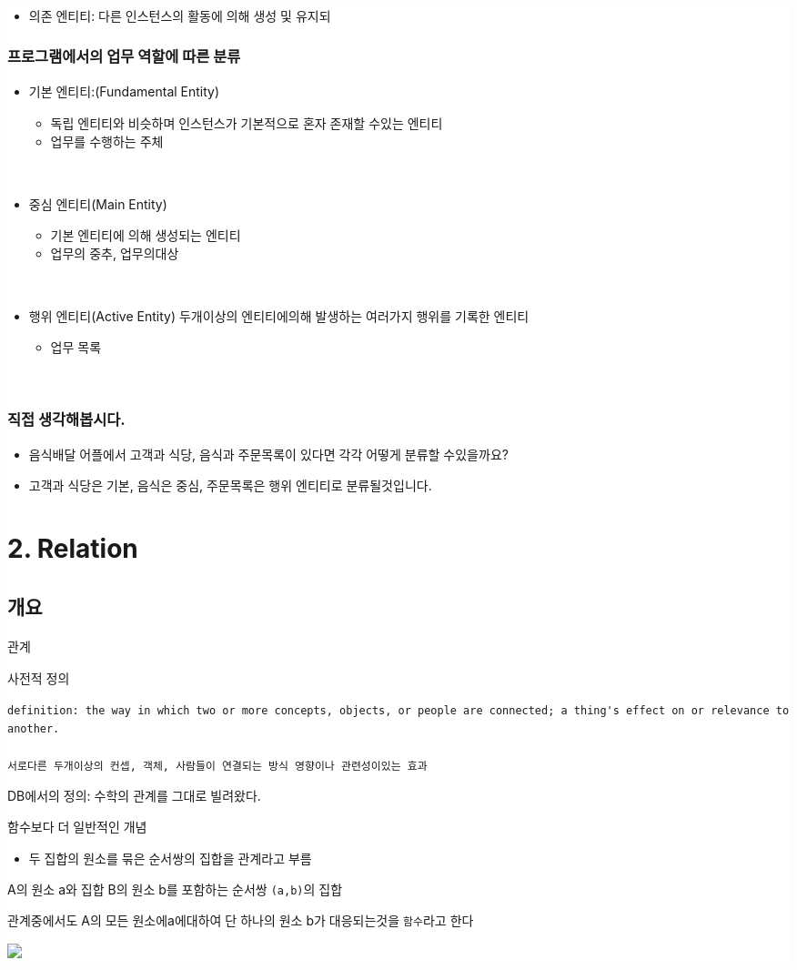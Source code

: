   - 의존 엔티티: 다른 인스턴스의 활동에 의해 생성 및 유지되

### 프로그램에서의 업무 역할에 따른 분류

- 기본 엔티티:(Fundamental Entity)

  - 독립 엔티티와 비슷하며 인스턴스가 기본적으로 혼자 존재할 수있는 엔티티
  - 업무를 수행하는 주체

<br>

- 중심 엔티티(Main Entity)

  - 기본 엔티티에 의해 생성되는 엔티티
  - 업무의 중추, 업무의대상

<br>

- 행위 엔티티(Active Entity) 두개이상의 엔티티에의해 발생하는 여러가지 행위를 기록한 엔티티

  - 업무 목록

<br>

### 직접 생각해봅시다.

- 음식배달 어플에서 고객과 식당, 음식과 주문목록이 있다면 각각 어떻게 분류할 수있을까요?

- 고객과 식당은 기본, 음식은 중심, 주문목록은 행위 엔티티로 분류될것입니다.

# 2. Relation

## 개요

관계

사전적 정의

```
definition: the way in which two or more concepts, objects, or people are connected; a thing's effect on or relevance to another.

서로다른 두개이상의 컨셉, 객체, 사람들이 연결되는 방식 영향이나 관련성이있는 효과
```

DB에서의 정의:
수학의 관계를 그대로 빌려왔다.

함수보다 더 일반적인 개념

- 두 집합의 원소를 묶은 순서쌍의 집합을 관계라고 부름

A의 원소 a와 집합 B의 원소 b를 포함하는 순서쌍
`(a,b)`의 집합

관계중에서도 A의 모든 원소에a에대하여 단 하나의 원소 b가 대응되는것을 `함수`라고 한다

![](https://t4.daumcdn.net/thumb/R720x0/?fname=http://t1.daumcdn.net/brunch/service/user/5wEC/image/EmBJFlXQ5sGM6D-1kVG7eGkzRoc.png)
